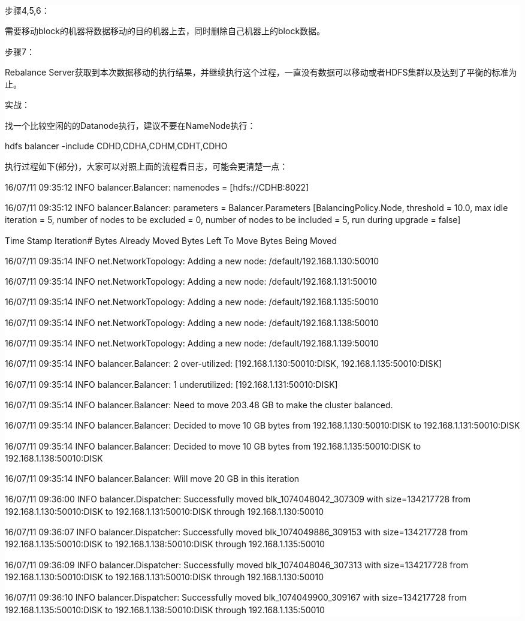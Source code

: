 

步骤4,5,6：

需要移动block的机器将数据移动的目的机器上去，同时删除自己机器上的block数据。



步骤7：

Rebalance Server获取到本次数据移动的执行结果，并继续执行这个过程，一直没有数据可以移动或者HDFS集群以及达到了平衡的标准为止。



实战：

找一个比较空闲的的Datanode执行，建议不要在NameNode执行：

hdfs balancer -include CDHD,CDHA,CDHM,CDHT,CDHO

执行过程如下(部分)，大家可以对照上面的流程看日志，可能会更清楚一点：

16/07/11 09:35:12 INFO balancer.Balancer: namenodes  = [hdfs://CDHB:8022]

16/07/11 09:35:12 INFO balancer.Balancer: parameters = Balancer.Parameters [BalancingPolicy.Node, threshold = 10.0, max idle iteration = 5, number of nodes to be excluded = 0, number of nodes to be included = 5, run during upgrade = false]

Time Stamp               Iteration#  Bytes Already Moved  Bytes Left To Move  Bytes Being Moved

16/07/11 09:35:14 INFO net.NetworkTopology: Adding a new node: /default/192.168.1.130:50010

16/07/11 09:35:14 INFO net.NetworkTopology: Adding a new node: /default/192.168.1.131:50010

16/07/11 09:35:14 INFO net.NetworkTopology: Adding a new node: /default/192.168.1.135:50010

16/07/11 09:35:14 INFO net.NetworkTopology: Adding a new node: /default/192.168.1.138:50010

16/07/11 09:35:14 INFO net.NetworkTopology: Adding a new node: /default/192.168.1.139:50010

16/07/11 09:35:14 INFO balancer.Balancer: 2 over-utilized: [192.168.1.130:50010:DISK, 192.168.1.135:50010:DISK]

16/07/11 09:35:14 INFO balancer.Balancer: 1 underutilized: [192.168.1.131:50010:DISK]

16/07/11 09:35:14 INFO balancer.Balancer: Need to move 203.48 GB to make the cluster balanced.

16/07/11 09:35:14 INFO balancer.Balancer: Decided to move 10 GB bytes from 192.168.1.130:50010:DISK to 192.168.1.131:50010:DISK

16/07/11 09:35:14 INFO balancer.Balancer: Decided to move 10 GB bytes from 192.168.1.135:50010:DISK to 192.168.1.138:50010:DISK

16/07/11 09:35:14 INFO balancer.Balancer: Will move 20 GB in this iteration

16/07/11 09:36:00 INFO balancer.Dispatcher: Successfully moved blk_1074048042_307309 with size=134217728 from 192.168.1.130:50010:DISK to 192.168.1.131:50010:DISK through 192.168.1.130:50010

16/07/11 09:36:07 INFO balancer.Dispatcher: Successfully moved blk_1074049886_309153 with size=134217728 from 192.168.1.135:50010:DISK to 192.168.1.138:50010:DISK through 192.168.1.135:50010

16/07/11 09:36:09 INFO balancer.Dispatcher: Successfully moved blk_1074048046_307313 with size=134217728 from 192.168.1.130:50010:DISK to 192.168.1.131:50010:DISK through 192.168.1.130:50010

16/07/11 09:36:10 INFO balancer.Dispatcher: Successfully moved blk_1074049900_309167 with size=134217728 from 192.168.1.135:50010:DISK to 192.168.1.138:50010:DISK through 192.168.1.135:50010
